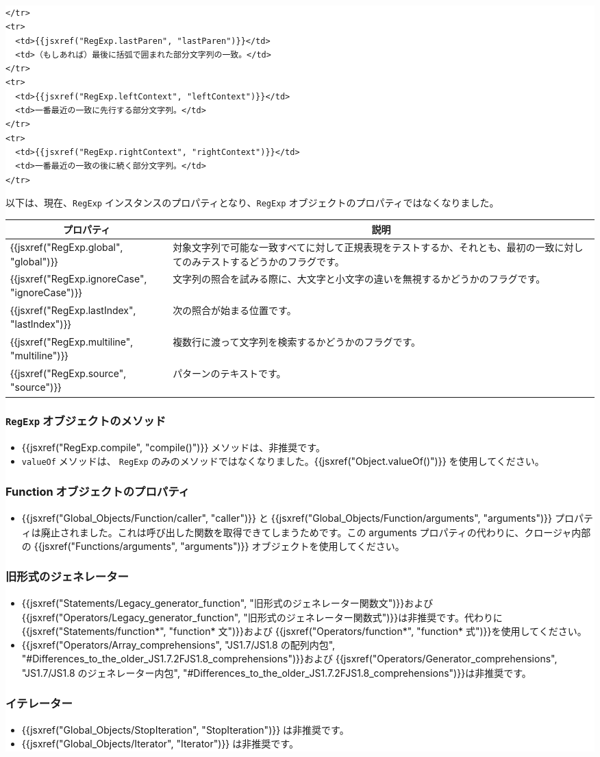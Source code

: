     </tr>
    <tr>
      <td>{{jsxref("RegExp.lastParen", "lastParen")}}</td>
      <td>（もしあれば）最後に括弧で囲まれた部分文字列の一致。</td>
    </tr>
    <tr>
      <td>{{jsxref("RegExp.leftContext", "leftContext")}}</td>
      <td>一番最近の一致に先行する部分文字列。</td>
    </tr>
    <tr>
      <td>{{jsxref("RegExp.rightContext", "rightContext")}}</td>
      <td>一番最近の一致の後に続く部分文字列。</td>
    </tr>
  </tbody>
</table>

以下は、現在、`RegExp` インスタンスのプロパティとなり、`RegExp` オブジェクトのプロパティではなくなりました。

| プロパティ                                                     | 説明                                                                                                        |
| ------------------------------------------------------------ | ------------------------------------------------------------------------------------------------------------------ |
| {{jsxref("RegExp.global", "global")}}             | 対象文字列で可能な一致すべてに対して正規表現をテストするか、それとも、最初の一致に対してのみテストするどうかのフラグです。 |
| {{jsxref("RegExp.ignoreCase", "ignoreCase")}} | 文字列の照合を試みる際に、大文字と小文字の違いを無視するかどうかのフラグです。                                                |
| {{jsxref("RegExp.lastIndex", "lastIndex")}}     | 次の照合が始まる位置です。                                                                        |
| {{jsxref("RegExp.multiline", "multiline")}}     | 複数行に渡って文字列を検索するかどうかのフラグです。                                                         |
| {{jsxref("RegExp.source", "source")}}             | パターンのテキストです。                                                                                           |

### `RegExp` オブジェクトのメソッド

- {{jsxref("RegExp.compile", "compile()")}} メソッドは、非推奨です。
- `valueOf` メソッドは、 `RegExp` のみのメソッドではなくなりました。{{jsxref("Object.valueOf()")}} を使用してください。

### Function オブジェクトのプロパティ

- {{jsxref("Global_Objects/Function/caller", "caller")}} と {{jsxref("Global_Objects/Function/arguments", "arguments")}} プロパティは廃止されました。これは呼び出した関数を取得できてしまうためです。この arguments プロパティの代わりに、クロージャ内部の {{jsxref("Functions/arguments", "arguments")}} オブジェクトを使用してください。

### 旧形式のジェネレーター

- {{jsxref("Statements/Legacy_generator_function", "旧形式のジェネレーター関数文")}}および{{jsxref("Operators/Legacy_generator_function", "旧形式のジェネレーター関数式")}}は非推奨です。代わりに {{jsxref("Statements/function*", "function* 文")}}および {{jsxref("Operators/function*", "function* 式")}}を使用してください。
- {{jsxref("Operators/Array_comprehensions", "JS1.7/JS1.8 の配列内包", "#Differences_to_the_older_JS1.7.2FJS1.8_comprehensions")}}および {{jsxref("Operators/Generator_comprehensions", "JS1.7/JS1.8 のジェネレーター内包", "#Differences_to_the_older_JS1.7.2FJS1.8_comprehensions")}}は非推奨です。

### イテレーター

- {{jsxref("Global_Objects/StopIteration", "StopIteration")}} は非推奨です。
- {{jsxref("Global_Objects/Iterator", "Iterator")}} は非推奨です。
